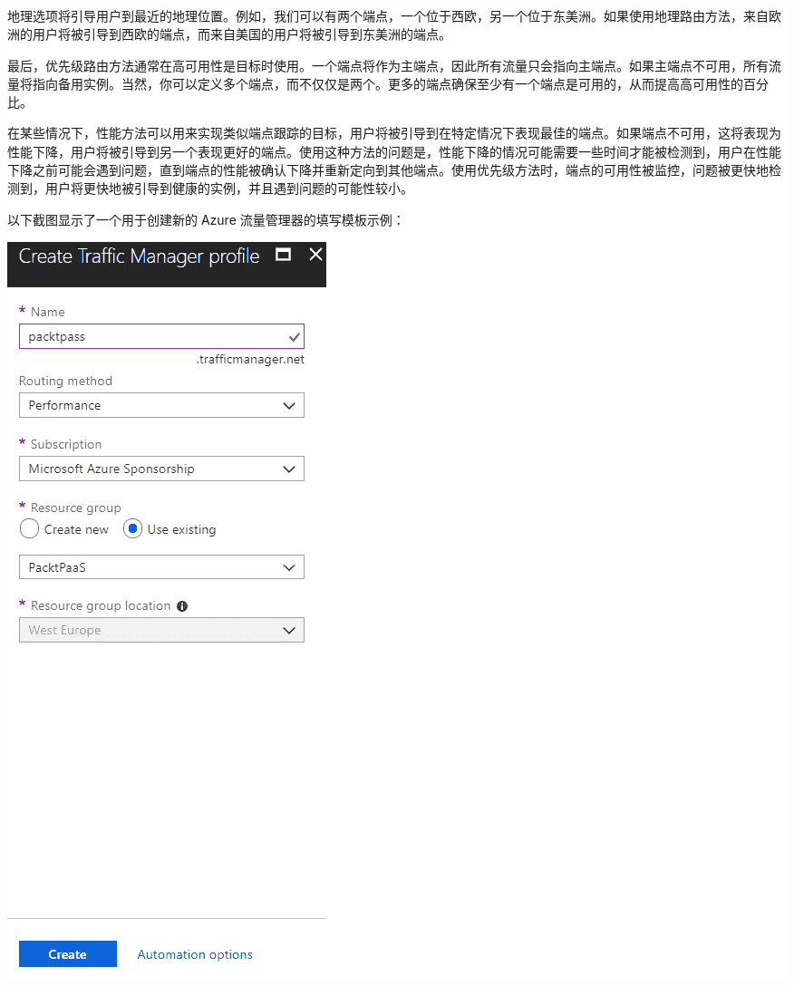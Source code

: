 地理选项将引导用户到最近的地理位置。例如，我们可以有两个端点，一个位于西欧，另一个位于东美洲。如果使用地理路由方法，来自欧洲的用户将被引导到西欧的端点，而来自美国的用户将被引导到东美洲的端点。

最后，优先级路由方法通常在高可用性是目标时使用。一个端点将作为主端点，因此所有流量只会指向主端点。如果主端点不可用，所有流量将指向备用实例。当然，你可以定义多个端点，而不仅仅是两个。更多的端点确保至少有一个端点是可用的，从而提高高可用性的百分比。

在某些情况下，性能方法可以用来实现类似端点跟踪的目标，用户将被引导到在特定情况下表现最佳的端点。如果端点不可用，这将表现为性能下降，用户将被引导到另一个表现更好的端点。使用这种方法的问题是，性能下降的情况可能需要一些时间才能被检测到，用户在性能下降之前可能会遇到问题，直到端点的性能被确认下降并重新定向到其他端点。使用优先级方法时，端点的可用性被监控，问题被更快地检测到，用户将更快地被引导到健康的实例，并且遇到问题的可能性较小。

以下截图显示了一个用于创建新的 Azure 流量管理器的填写模板示例：

![](img/2f321087-2952-4747-8b0f-b12681bc09d0.png)
